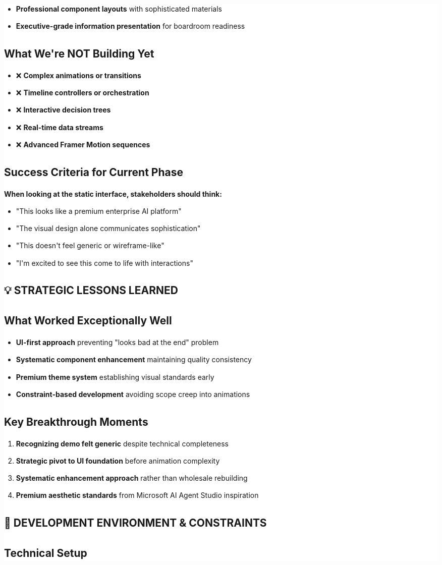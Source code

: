 - **Professional component layouts** with sophisticated materials
    
- **Executive-grade information presentation** for boardroom readiness
    

## **What We're NOT Building Yet**

- ❌ **Complex animations or transitions**
    
- ❌ **Timeline controllers or orchestration**
    
- ❌ **Interactive decision trees**
    
- ❌ **Real-time data streams**
    
- ❌ **Advanced Framer Motion sequences**
    

## **Success Criteria for Current Phase**

**When looking at the static interface, stakeholders should think:**

- "This looks like a premium enterprise AI platform"
    
- "The visual design alone communicates sophistication"
    
- "This doesn't feel generic or wireframe-like"
    
- "I'm excited to see this come to life with interactions"
    

## **💡 STRATEGIC LESSONS LEARNED**

## **What Worked Exceptionally Well**

- **UI-first approach** preventing "looks bad at the end" problem
    
- **Systematic component enhancement** maintaining quality consistency
    
- **Premium theme system** establishing visual standards early
    
- **Constraint-based development** avoiding scope creep into animations
    

## **Key Breakthrough Moments**

1. **Recognizing demo felt generic** despite technical completeness
    
2. **Strategic pivot to UI foundation** before animation complexity
    
3. **Systematic enhancement approach** rather than wholesale rebuilding
    
4. **Premium aesthetic standards** from Microsoft AI Agent Studio inspiration
    

## **🔧 DEVELOPMENT ENVIRONMENT & CONSTRAINTS**

## **Technical Setup**
